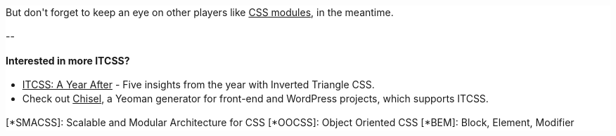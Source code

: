 But don't forget to keep an eye on other players like [CSS modules][17], in the meantime.

\--

**Interested in more ITCSS?**

* [ITCSS: A Year After][18] \- Five insights from the year with Inverted Triangle CSS.
* Check out [Chisel][19], a Yeoman generator for front-end and WordPress projects, which supports ITCSS.

[1]: http://www.heroized.com/
[2]: http://www.sitepoint.com/understanding-css-modules-methodology/
[3]: http://patternlab.io/
[4]: http://csswizardry.com/
[5]: http://www.creativebloq.com/web-design/manage-large-scale-web-projects-new-css-architecture-itcss-41514731
[6]: https://www.xfivecdn.com/xfive/wp-content/uploads/2016/02/01083650/itcss-layers2.svg
[7]: https://www.xfivecdn.com/xfive/wp-content/uploads/2016/02/10154630/itcss-key-metrics.svg
[8]: https://jonassebastianohlsson.com/specificity-graph/
[9]: http://itcss.io/
[10]: https://www.myfavouritemagazines.co.uk/design/net-magazine-back-issues/
[11]: https://github.com/xfiveco/generator-chisel/
[12]: http://csswizardry.com/2015/08/bemit-taking-the-bem-naming-convention-a-step-further/
[13]: https://github.com/xfiveco/generator-chisel/tree/master/generators/app/templates/styles/itcss
[14]: https://github.com/inuitcss/inuitcss/tree/develop/objects
[15]: https://github.com/inuitcss/inuitcss/tree/develop/components
[16]: https://blog.colepeters.com/building-and-shipping-functional-css/
[17]: https://github.com/css-modules/css-modules
[18]: https://www.xfive.co/blog/itcss-year-after/
[19]: https://github.com/xfiveco/generator-chisel

  [*SMACSS]: Scalable and Modular Architecture for CSS
  [*OOCSS]: Object Oriented CSS
  [*BEM]: Block, Element, Modifier
